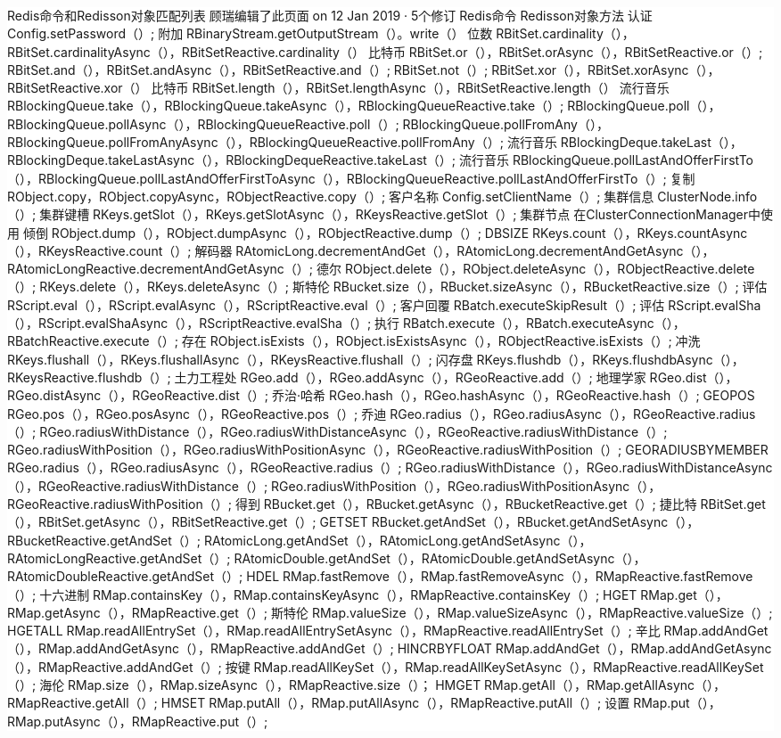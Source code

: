 Redis命令和Redisson对象匹配列表
顾瑞编辑了此页面 on 12 Jan 2019 · 5个修订
Redis命令	Redisson对象方法
认证	Config.setPassword（）;
附加	RBinaryStream.getOutputStream（）。write（）
位数	RBitSet.cardinality（），RBitSet.cardinalityAsync（），RBitSetReactive.cardinality（）
比特币	RBitSet.or（），RBitSet.orAsync（），RBitSetReactive.or（）;
RBitSet.and（），RBitSet.andAsync（），RBitSetReactive.and（）;
RBitSet.not（）;
RBitSet.xor（），RBitSet.xorAsync（），RBitSetReactive.xor（）
比特币	RBitSet.length（），RBitSet.lengthAsync（），RBitSetReactive.length（）
流行音乐	RBlockingQueue.take（），RBlockingQueue.takeAsync（），RBlockingQueueReactive.take（）;
RBlockingQueue.poll（），RBlockingQueue.pollAsync（），RBlockingQueueReactive.poll（）;
RBlockingQueue.pollFromAny（），RBlockingQueue.pollFromAnyAsync（），RBlockingQueueReactive.pollFromAny（）;
流行音乐	RBlockingDeque.takeLast（），RBlockingDeque.takeLastAsync（），RBlockingDequeReactive.takeLast（）;
流行音乐	RBlockingQueue.pollLastAndOfferFirstTo（），RBlockingQueue.pollLastAndOfferFirstToAsync（），RBlockingQueueReactive.pollLastAndOfferFirstTo（）;
复制	RObject.copy，RObject.copyAsync，RObjectReactive.copy（）;
客户名称	Config.setClientName（）;
集群信息	ClusterNode.info（）;
集群键槽	RKeys.getSlot（），RKeys.getSlotAsync（），RKeysReactive.getSlot（）;
集群节点	在ClusterConnectionManager中使用
倾倒	RObject.dump（），RObject.dumpAsync（），RObjectReactive.dump（）;
DBSIZE	RKeys.count（），RKeys.countAsync（），RKeysReactive.count（）;
解码器	RAtomicLong.decrementAndGet（），RAtomicLong.decrementAndGetAsync（），RAtomicLongReactive.decrementAndGetAsync（）;
德尔	RObject.delete（），RObject.deleteAsync（），RObjectReactive.delete（）;
RKeys.delete（），RKeys.deleteAsync（）;
斯特伦	RBucket.size（），RBucket.sizeAsync（），RBucketReactive.size（）;
评估	RScript.eval（），RScript.evalAsync（），RScriptReactive.eval（）;
客户回覆	RBatch.executeSkipResult（）;
评估	RScript.evalSha（），RScript.evalShaAsync（），RScriptReactive.evalSha（）;
执行	RBatch.execute（），RBatch.executeAsync（），RBatchReactive.execute（）;
存在	RObject.isExists（），RObject.isExistsAsync（），RObjectReactive.isExists（）;
冲洗	RKeys.flushall（），RKeys.flushallAsync（），RKeysReactive.flushall（）;
闪存盘	RKeys.flushdb（），RKeys.flushdbAsync（），RKeysReactive.flushdb（）;
土力工程处	RGeo.add（），RGeo.addAsync（），RGeoReactive.add（）;
地理学家	RGeo.dist（），RGeo.distAsync（），RGeoReactive.dist（）;
乔治·哈希	RGeo.hash（），RGeo.hashAsync（），RGeoReactive.hash（）;
GEOPOS	RGeo.pos（），RGeo.posAsync（），RGeoReactive.pos（）;
乔迪	RGeo.radius（），RGeo.radiusAsync（），RGeoReactive.radius（）;
RGeo.radiusWithDistance（），RGeo.radiusWithDistanceAsync（），RGeoReactive.radiusWithDistance（）;
RGeo.radiusWithPosition（），RGeo.radiusWithPositionAsync（），RGeoReactive.radiusWithPosition（）;
GEORADIUSBYMEMBER	RGeo.radius（），RGeo.radiusAsync（），RGeoReactive.radius（）;
RGeo.radiusWithDistance（），RGeo.radiusWithDistanceAsync（），RGeoReactive.radiusWithDistance（）;
RGeo.radiusWithPosition（），RGeo.radiusWithPositionAsync（），RGeoReactive.radiusWithPosition（）;
得到	RBucket.get（），RBucket.getAsync（），RBucketReactive.get（）;
捷比特	RBitSet.get（），RBitSet.getAsync（），RBitSetReactive.get（）;
GETSET	RBucket.getAndSet（），RBucket.getAndSetAsync（），RBucketReactive.getAndSet（）;
RAtomicLong.getAndSet（），RAtomicLong.getAndSetAsync（），RAtomicLongReactive.getAndSet（）;
RAtomicDouble.getAndSet（），RAtomicDouble.getAndSetAsync（），RAtomicDoubleReactive.getAndSet（）;
HDEL	RMap.fastRemove（），RMap.fastRemoveAsync（），RMapReactive.fastRemove（）;
十六进制	RMap.containsKey（），RMap.containsKeyAsync（），RMapReactive.containsKey（）;
HGET	RMap.get（），RMap.getAsync（），RMapReactive.get（）;
斯特伦	RMap.valueSize（），RMap.valueSizeAsync（），RMapReactive.valueSize（）;
HGETALL	RMap.readAllEntrySet（），RMap.readAllEntrySetAsync（），RMapReactive.readAllEntrySet（）;
辛比	RMap.addAndGet（），RMap.addAndGetAsync（），RMapReactive.addAndGet（）;
HINCRBYFLOAT	RMap.addAndGet（），RMap.addAndGetAsync（），RMapReactive.addAndGet（）;
按键	RMap.readAllKeySet（），RMap.readAllKeySetAsync（），RMapReactive.readAllKeySet（）;
海伦	RMap.size（），RMap.sizeAsync（），RMapReactive.size（）；
HMGET	RMap.getAll（），RMap.getAllAsync（），RMapReactive.getAll（）;
HMSET	RMap.putAll（），RMap.putAllAsync（），RMapReactive.putAll（）;
设置	RMap.put（），RMap.putAsync（），RMapReactive.put（）;